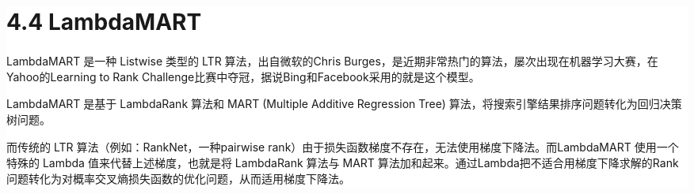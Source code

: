 

# 4.4 LambdaMART

LambdaMART 是一种 Listwise 类型的 LTR 算法，出自微软的Chris Burges，是近期非常热门的算法，屡次出现在机器学习大赛，在Yahoo的Learning to Rank Challenge比赛中夺冠，据说Bing和Facebook采用的就是这个模型。

LambdaMART 是基于 LambdaRank 算法和 MART (Multiple Additive Regression Tree) 算法，将搜索引擎结果排序问题转化为回归决策树问题。

而传统的 LTR 算法（例如：RankNet，一种pairwise rank）由于损失函数梯度不存在，无法使用梯度下降法。而LambdaMART 使用一个特殊的 Lambda 值来代替上述梯度，也就是将 LambdaRank 算法与 MART 算法加和起来。通过Lambda把不适合用梯度下降求解的Rank问题转化为对概率交叉熵损失函数的优化问题，从而适用梯度下降法。